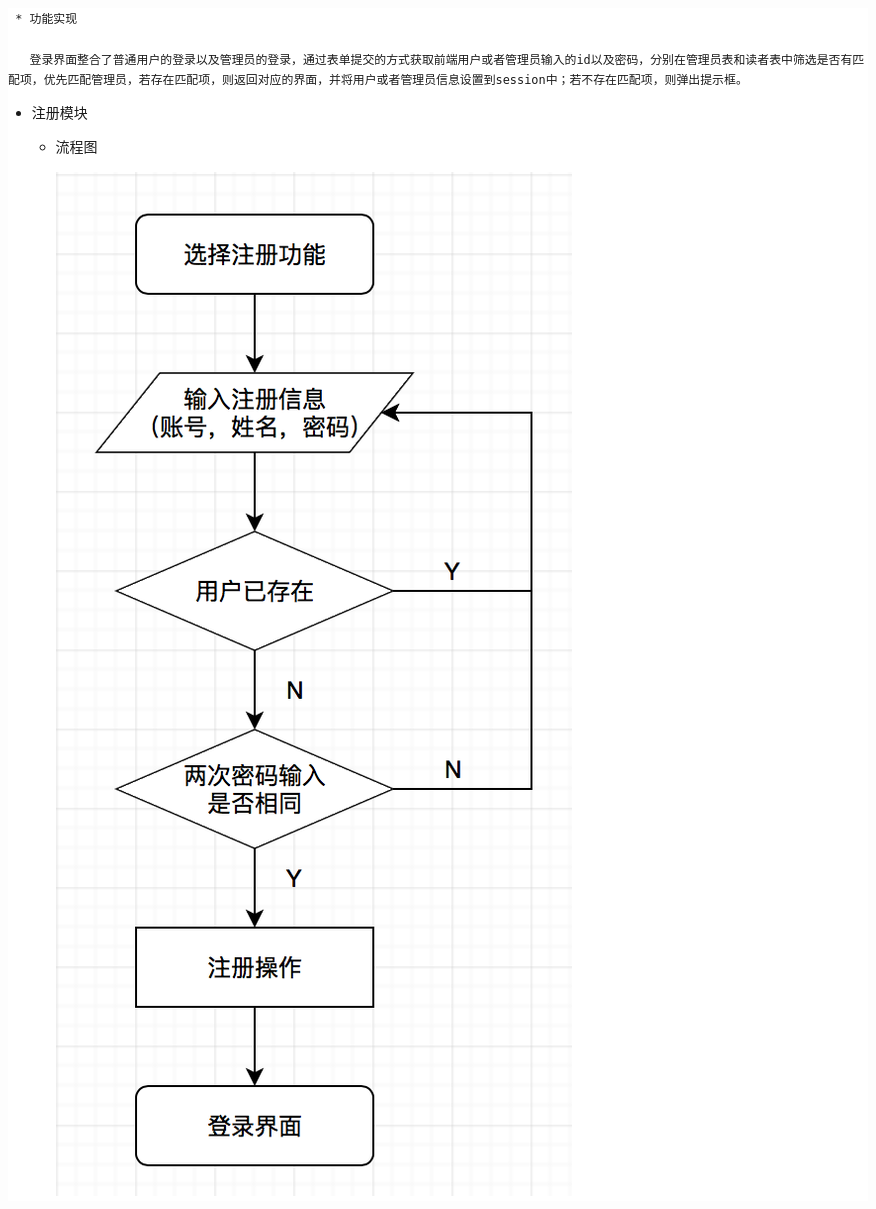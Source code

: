      * 功能实现

       登录界面整合了普通用户的登录以及管理员的登录，通过表单提交的方式获取前端用户或者管理员输入的id以及密码，分别在管理员表和读者表中筛选是否有匹配项，优先匹配管理员，若存在匹配项，则返回对应的界面，并将用户或者管理员信息设置到session中；若不存在匹配项，则弹出提示框。

   * 注册模块

     * 流程图

       ![](png/ReaderSignUp.png)
